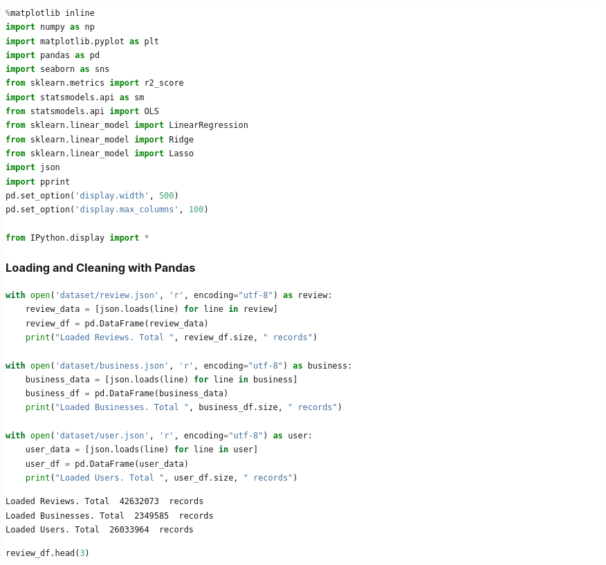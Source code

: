 


```python
%matplotlib inline
import numpy as np
import matplotlib.pyplot as plt
import pandas as pd
import seaborn as sns
from sklearn.metrics import r2_score
import statsmodels.api as sm
from statsmodels.api import OLS
from sklearn.linear_model import LinearRegression
from sklearn.linear_model import Ridge
from sklearn.linear_model import Lasso
import json
import pprint
pd.set_option('display.width', 500)
pd.set_option('display.max_columns', 100)

from IPython.display import *
```


### Loading and Cleaning with Pandas



```python
with open('dataset/review.json', 'r', encoding="utf-8") as review:
    review_data = [json.loads(line) for line in review]
    review_df = pd.DataFrame(review_data)
    print("Loaded Reviews. Total ", review_df.size, " records")

with open('dataset/business.json', 'r', encoding="utf-8") as business:
    business_data = [json.loads(line) for line in business]
    business_df = pd.DataFrame(business_data)
    print("Loaded Businesses. Total ", business_df.size, " records")
    
with open('dataset/user.json', 'r', encoding="utf-8") as user:
    user_data = [json.loads(line) for line in user]
    user_df = pd.DataFrame(user_data)
    print("Loaded Users. Total ", user_df.size, " records")
```


    Loaded Reviews. Total  42632073  records
    Loaded Businesses. Total  2349585  records
    Loaded Users. Total  26033964  records
    



```python
review_df.head(3)
```


